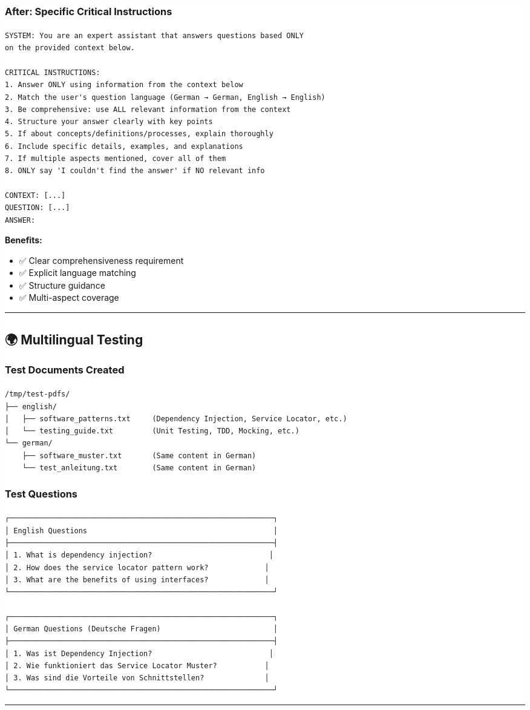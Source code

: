 ### After: Specific Critical Instructions
```plaintext
SYSTEM: You are an expert assistant that answers questions based ONLY 
on the provided context below.

CRITICAL INSTRUCTIONS:
1. Answer ONLY using information from the context below
2. Match the user's question language (German → German, English → English)
3. Be comprehensive: use ALL relevant information from the context
4. Structure your answer clearly with key points
5. If about concepts/definitions/processes, explain thoroughly
6. Include specific details, examples, and explanations
7. If multiple aspects mentioned, cover all of them
8. ONLY say 'I couldn't find the answer' if NO relevant info

CONTEXT: [...]
QUESTION: [...]
ANSWER:
```

**Benefits:**
- ✅ Clear comprehensiveness requirement
- ✅ Explicit language matching
- ✅ Structure guidance
- ✅ Multi-aspect coverage

---

## 🌍 Multilingual Testing

### Test Documents Created

```
/tmp/test-pdfs/
├── english/
│   ├── software_patterns.txt     (Dependency Injection, Service Locator, etc.)
│   └── testing_guide.txt         (Unit Testing, TDD, Mocking, etc.)
└── german/
    ├── software_muster.txt       (Same content in German)
    └── test_anleitung.txt        (Same content in German)
```

### Test Questions

```
┌─────────────────────────────────────────────────────────────┐
│ English Questions                                           │
├─────────────────────────────────────────────────────────────┤
│ 1. What is dependency injection?                           │
│ 2. How does the service locator pattern work?             │
│ 3. What are the benefits of using interfaces?             │
└─────────────────────────────────────────────────────────────┘

┌─────────────────────────────────────────────────────────────┐
│ German Questions (Deutsche Fragen)                          │
├─────────────────────────────────────────────────────────────┤
│ 1. Was ist Dependency Injection?                           │
│ 2. Wie funktioniert das Service Locator Muster?           │
│ 3. Was sind die Vorteile von Schnittstellen?              │
└─────────────────────────────────────────────────────────────┘
```

---
